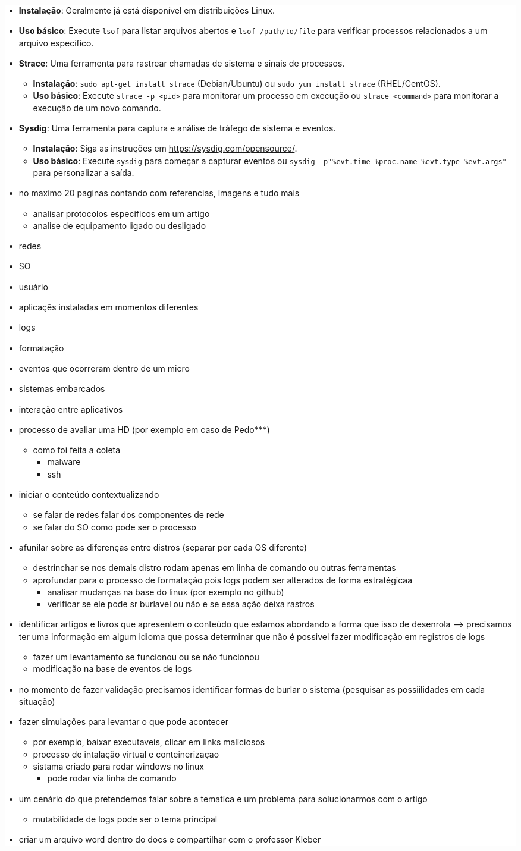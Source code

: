   * **Instalação**: Geralmente já está disponível em distribuições Linux.
  * **Uso básico**: Execute `lsof` para listar arquivos abertos e `lsof /path/to/file` para verificar processos relacionados a um arquivo específico.
* **Strace**: Uma ferramenta para rastrear chamadas de sistema e sinais de processos.
  * **Instalação**: `sudo apt-get install strace` (Debian/Ubuntu) ou `sudo yum install strace` (RHEL/CentOS).
  * **Uso básico**: Execute `strace -p <pid>` para monitorar um processo em execução ou `strace <command>` para monitorar a execução de um novo comando.
* **Sysdig**: Uma ferramenta para captura e análise de tráfego de sistema e eventos.
  * **Instalação**: Siga as instruções em https://sysdig.com/opensource/.
  * **Uso básico**: Execute `sysdig` para começar a capturar eventos ou `sysdig -p"%evt.time %proc.name %evt.type %evt.args"` para personalizar a saída.







* no maximo 20 paginas contando com referencias, imagens e tudo mais
  * analisar protocolos especificos em um artigo
  * analise de equipamento ligado ou desligado
* redes
* SO
* usuário
* aplicaçẽs instaladas em momentos diferentes
* logs
* formatação
* eventos que ocorreram dentro de um micro
* sistemas embarcados
* interação entre aplicativos
* processo de avaliar uma HD (por exemplo em caso de Pedo\*\*\*)
  * como foi feita a coleta
    * malware
    * ssh
* iniciar o conteúdo contextualizando
  * se falar de redes falar dos componentes de rede
  * se falar do SO como pode ser o processo
* afunilar sobre as diferenças entre distros (separar por cada OS diferente)
  * destrinchar se nos demais distro rodam apenas em linha de comando ou outras ferramentas
  * aprofundar para o processo de formatação pois logs podem ser alterados de forma estratégicaa
    * analisar mudanças na base do linux (por exemplo no github)
    * verificar se ele pode sr burlavel ou não e se essa ação deixa rastros
* identificar artigos e livros que apresentem o conteúdo que estamos abordando a forma que isso de desenrola --> precisamos ter uma informação em algum idioma que possa determinar que não é possivel fazer modificação em registros de logs
  * fazer um levantamento se funcionou ou se não funcionou
  * modificação na base de eventos de logs
* no momento de fazer validação precisamos identificar formas de burlar o sistema (pesquisar as possiilidades em cada situação)
* fazer simulações para levantar o que pode acontecer
  * por exemplo, baixar executaveis, clicar em links maliciosos
  * processo de intalação virtual e conteinerizaçao
  * sistama criado para rodar windows no linux
    * pode rodar via linha de comando
* um cenário do que pretendemos falar sobre a tematica e um problema para solucionarmos com o artigo
  * mutabilidade de logs pode ser o tema principal
* criar um arquivo word dentro do docs e compartilhar com o professor Kleber
